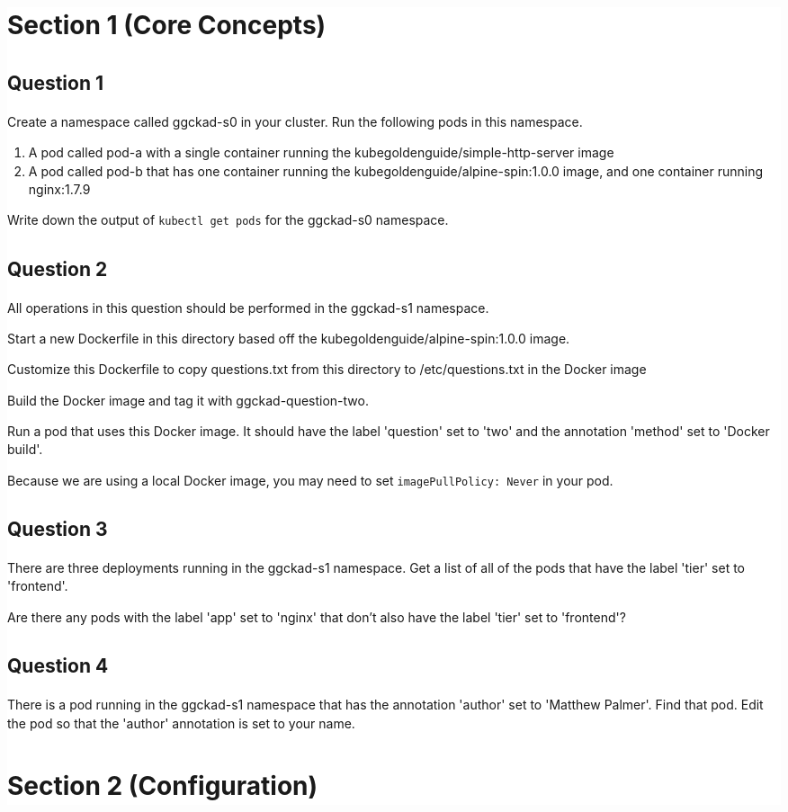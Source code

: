 Section 1 (Core Concepts)
=========

Question 1
----------
Create a namespace called ggckad-s0 in your cluster.
Run the following pods in this namespace.

1. A pod called pod-a with a single container running the 
   kubegoldenguide/simple-http-server image
2. A pod called pod-b that has one container running the
   kubegoldenguide/alpine-spin:1.0.0 image, and one container 
   running nginx:1.7.9

Write down the output of `kubectl get pods` for the ggckad-s0 namespace.


Question 2
----------
All operations in this question should be performed 
in the ggckad-s1 namespace.

Start a new Dockerfile in this directory based off 
the kubegoldenguide/alpine-spin:1.0.0 image.

Customize this Dockerfile to copy questions.txt from this directory
to /etc/questions.txt in the Docker image

Build the Docker image and tag it with ggckad-question-two.

Run a pod that uses this Docker image. It should have the 
label 'question' set to 'two' and the annotation 'method' set
to 'Docker build'.

Because we are using a local Docker image,
you may need to set `imagePullPolicy: Never` in your pod.


Question 3
----------
There are three deployments running in the ggckad-s1 namespace.
Get a list of all of the pods that have the label 'tier' set to 'frontend'.

Are there any pods with the label 'app' set to 'nginx' 
that don’t also have the label 'tier' set to 'frontend'?


Question 4
----------
There is a pod running in the ggckad-s1 namespace that has 
the annotation 'author' set to 'Matthew Palmer'.
Find that pod.
Edit the pod so that the 'author' annotation is set to your name.



Section 2 (Configuration)
=========
